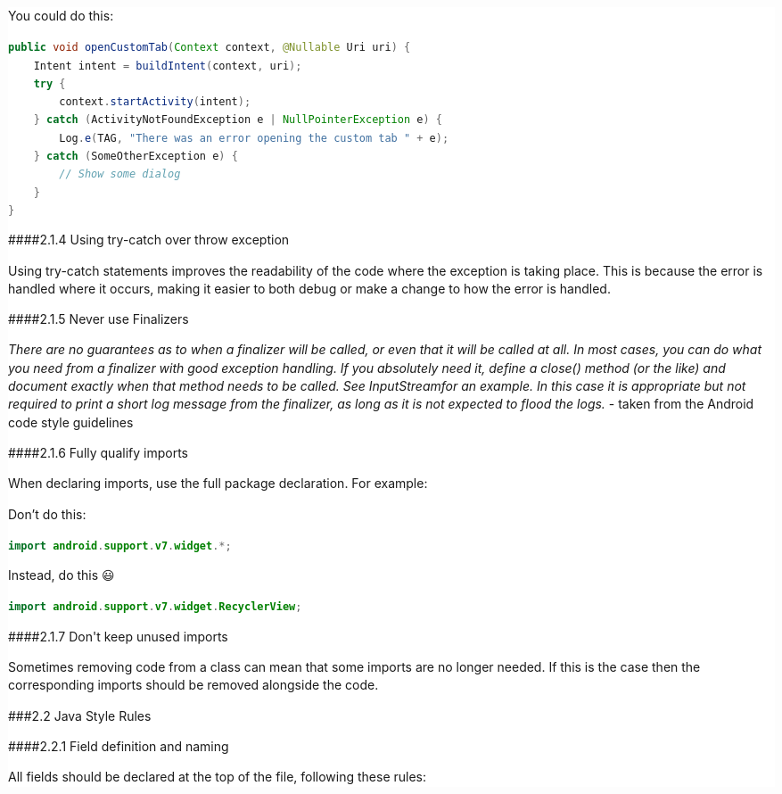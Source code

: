 You could do this:

```java
public void openCustomTab(Context context, @Nullable Uri uri) {
    Intent intent = buildIntent(context, uri);
    try {
        context.startActivity(intent);
    } catch (ActivityNotFoundException e | NullPointerException e) { 
        Log.e(TAG, "There was an error opening the custom tab " + e);
    } catch (SomeOtherException e) { 
        // Show some dialog
    }
}
```

####2.1.4 Using try-catch over throw exception

Using try-catch statements improves the readability of the code where the exception is taking place. This is because the error is handled where it occurs, making it easier to both debug or make a change to how the error is handled.


####2.1.5 Never use Finalizers

*There are no guarantees as to when a finalizer will be called, or even that it will be called at all. In most cases, you can do what you need from a finalizer with good exception handling. If you absolutely need it, define a close() method (or the like) and document exactly when that method needs to be called. See InputStreamfor an example. In this case it is appropriate but not required to print a short log message from the finalizer, as long as it is not expected to flood the logs.* - taken from the Android code style guidelines



####2.1.6 Fully qualify imports

When declaring imports, use the full package declaration. For example:

Don’t do this:

```java
import android.support.v7.widget.*;
```

Instead, do this 😃

```java
import android.support.v7.widget.RecyclerView;
```


####2.1.7 Don't keep unused imports

Sometimes removing code from a class can mean that some imports are no longer needed. If this is the case then the corresponding imports should be removed alongside the code.

###2.2 Java Style Rules

####2.2.1 Field definition and naming

All fields should be declared at the top of the file, following these rules:

